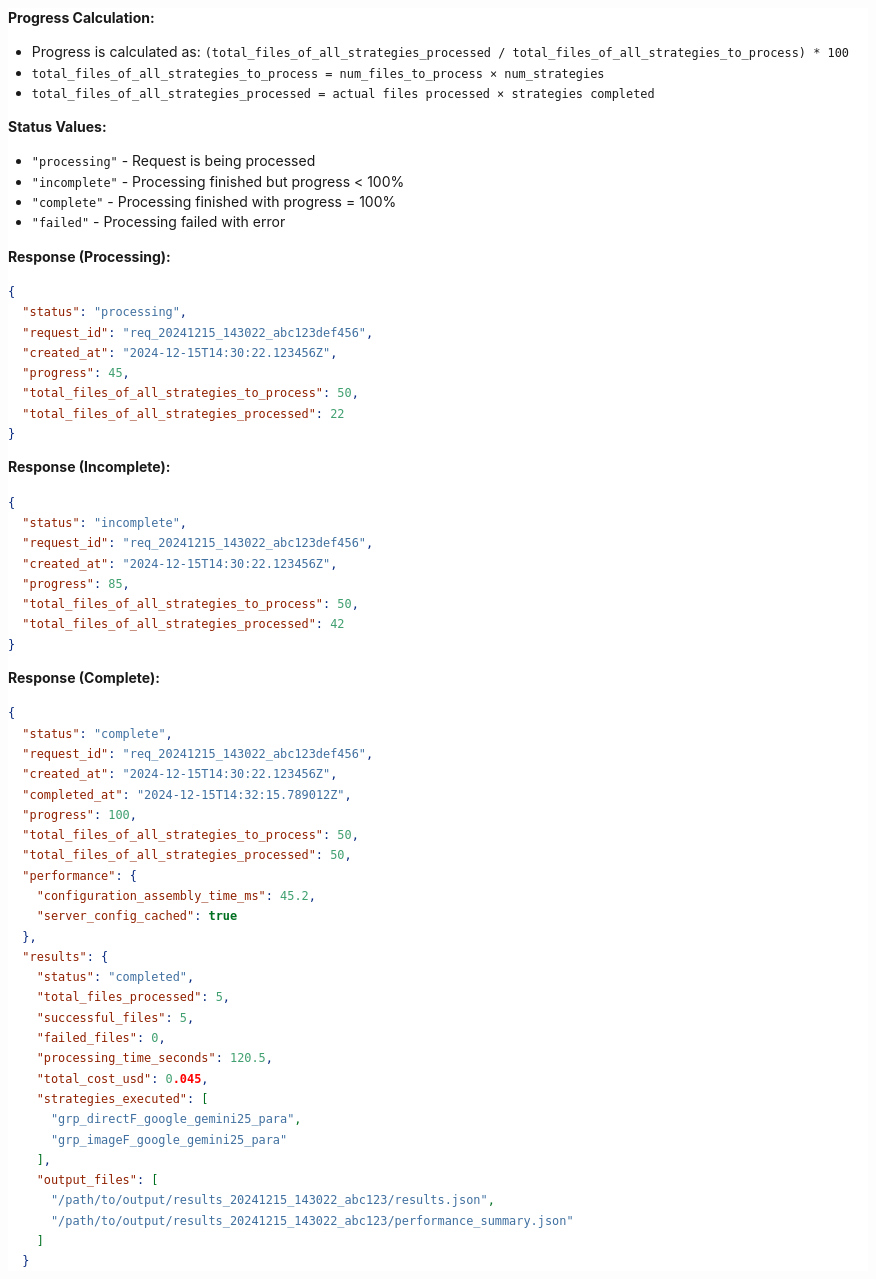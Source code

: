 **Progress Calculation:**
- Progress is calculated as: `(total_files_of_all_strategies_processed / total_files_of_all_strategies_to_process) * 100`
- `total_files_of_all_strategies_to_process = num_files_to_process × num_strategies`
- `total_files_of_all_strategies_processed = actual files processed × strategies completed`

**Status Values:**
- `"processing"` - Request is being processed
- `"incomplete"` - Processing finished but progress < 100%
- `"complete"` - Processing finished with progress = 100%
- `"failed"` - Processing failed with error

**Response (Processing):**
```json
{
  "status": "processing",
  "request_id": "req_20241215_143022_abc123def456",
  "created_at": "2024-12-15T14:30:22.123456Z",
  "progress": 45,
  "total_files_of_all_strategies_to_process": 50,
  "total_files_of_all_strategies_processed": 22
}
```

**Response (Incomplete):**
```json
{
  "status": "incomplete",
  "request_id": "req_20241215_143022_abc123def456",
  "created_at": "2024-12-15T14:30:22.123456Z",
  "progress": 85,
  "total_files_of_all_strategies_to_process": 50,
  "total_files_of_all_strategies_processed": 42
}
```

**Response (Complete):**
```json
{
  "status": "complete",
  "request_id": "req_20241215_143022_abc123def456",
  "created_at": "2024-12-15T14:30:22.123456Z",
  "completed_at": "2024-12-15T14:32:15.789012Z",
  "progress": 100,
  "total_files_of_all_strategies_to_process": 50,
  "total_files_of_all_strategies_processed": 50,
  "performance": {
    "configuration_assembly_time_ms": 45.2,
    "server_config_cached": true
  },
  "results": {
    "status": "completed",
    "total_files_processed": 5,
    "successful_files": 5,
    "failed_files": 0,
    "processing_time_seconds": 120.5,
    "total_cost_usd": 0.045,
    "strategies_executed": [
      "grp_directF_google_gemini25_para",
      "grp_imageF_google_gemini25_para"
    ],
    "output_files": [
      "/path/to/output/results_20241215_143022_abc123/results.json",
      "/path/to/output/results_20241215_143022_abc123/performance_summary.json"
    ]
  }
```